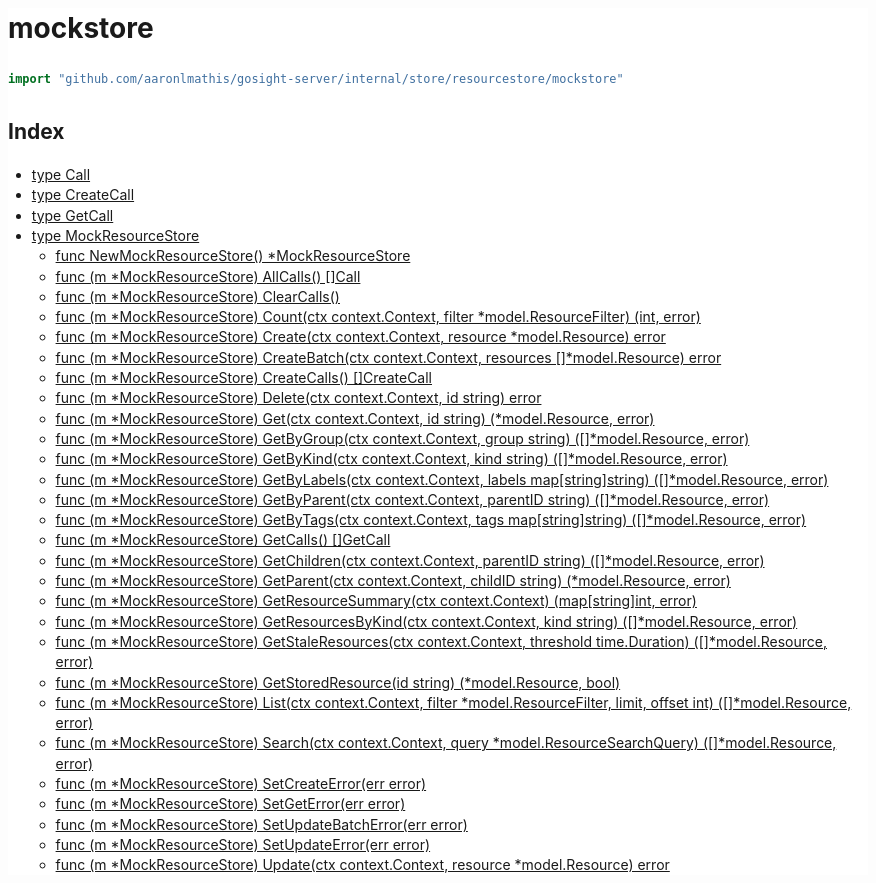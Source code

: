 

# mockstore

```go
import "github.com/aaronlmathis/gosight-server/internal/store/resourcestore/mockstore"
```

## Index

- [type Call](<#Call>)
- [type CreateCall](<#CreateCall>)
- [type GetCall](<#GetCall>)
- [type MockResourceStore](<#MockResourceStore>)
  - [func NewMockResourceStore\(\) \*MockResourceStore](<#NewMockResourceStore>)
  - [func \(m \*MockResourceStore\) AllCalls\(\) \[\]Call](<#MockResourceStore.AllCalls>)
  - [func \(m \*MockResourceStore\) ClearCalls\(\)](<#MockResourceStore.ClearCalls>)
  - [func \(m \*MockResourceStore\) Count\(ctx context.Context, filter \*model.ResourceFilter\) \(int, error\)](<#MockResourceStore.Count>)
  - [func \(m \*MockResourceStore\) Create\(ctx context.Context, resource \*model.Resource\) error](<#MockResourceStore.Create>)
  - [func \(m \*MockResourceStore\) CreateBatch\(ctx context.Context, resources \[\]\*model.Resource\) error](<#MockResourceStore.CreateBatch>)
  - [func \(m \*MockResourceStore\) CreateCalls\(\) \[\]CreateCall](<#MockResourceStore.CreateCalls>)
  - [func \(m \*MockResourceStore\) Delete\(ctx context.Context, id string\) error](<#MockResourceStore.Delete>)
  - [func \(m \*MockResourceStore\) Get\(ctx context.Context, id string\) \(\*model.Resource, error\)](<#MockResourceStore.Get>)
  - [func \(m \*MockResourceStore\) GetByGroup\(ctx context.Context, group string\) \(\[\]\*model.Resource, error\)](<#MockResourceStore.GetByGroup>)
  - [func \(m \*MockResourceStore\) GetByKind\(ctx context.Context, kind string\) \(\[\]\*model.Resource, error\)](<#MockResourceStore.GetByKind>)
  - [func \(m \*MockResourceStore\) GetByLabels\(ctx context.Context, labels map\[string\]string\) \(\[\]\*model.Resource, error\)](<#MockResourceStore.GetByLabels>)
  - [func \(m \*MockResourceStore\) GetByParent\(ctx context.Context, parentID string\) \(\[\]\*model.Resource, error\)](<#MockResourceStore.GetByParent>)
  - [func \(m \*MockResourceStore\) GetByTags\(ctx context.Context, tags map\[string\]string\) \(\[\]\*model.Resource, error\)](<#MockResourceStore.GetByTags>)
  - [func \(m \*MockResourceStore\) GetCalls\(\) \[\]GetCall](<#MockResourceStore.GetCalls>)
  - [func \(m \*MockResourceStore\) GetChildren\(ctx context.Context, parentID string\) \(\[\]\*model.Resource, error\)](<#MockResourceStore.GetChildren>)
  - [func \(m \*MockResourceStore\) GetParent\(ctx context.Context, childID string\) \(\*model.Resource, error\)](<#MockResourceStore.GetParent>)
  - [func \(m \*MockResourceStore\) GetResourceSummary\(ctx context.Context\) \(map\[string\]int, error\)](<#MockResourceStore.GetResourceSummary>)
  - [func \(m \*MockResourceStore\) GetResourcesByKind\(ctx context.Context, kind string\) \(\[\]\*model.Resource, error\)](<#MockResourceStore.GetResourcesByKind>)
  - [func \(m \*MockResourceStore\) GetStaleResources\(ctx context.Context, threshold time.Duration\) \(\[\]\*model.Resource, error\)](<#MockResourceStore.GetStaleResources>)
  - [func \(m \*MockResourceStore\) GetStoredResource\(id string\) \(\*model.Resource, bool\)](<#MockResourceStore.GetStoredResource>)
  - [func \(m \*MockResourceStore\) List\(ctx context.Context, filter \*model.ResourceFilter, limit, offset int\) \(\[\]\*model.Resource, error\)](<#MockResourceStore.List>)
  - [func \(m \*MockResourceStore\) Search\(ctx context.Context, query \*model.ResourceSearchQuery\) \(\[\]\*model.Resource, error\)](<#MockResourceStore.Search>)
  - [func \(m \*MockResourceStore\) SetCreateError\(err error\)](<#MockResourceStore.SetCreateError>)
  - [func \(m \*MockResourceStore\) SetGetError\(err error\)](<#MockResourceStore.SetGetError>)
  - [func \(m \*MockResourceStore\) SetUpdateBatchError\(err error\)](<#MockResourceStore.SetUpdateBatchError>)
  - [func \(m \*MockResourceStore\) SetUpdateError\(err error\)](<#MockResourceStore.SetUpdateError>)
  - [func \(m \*MockResourceStore\) Update\(ctx context.Context, resource \*model.Resource\) error](<#MockResourceStore.Update>)